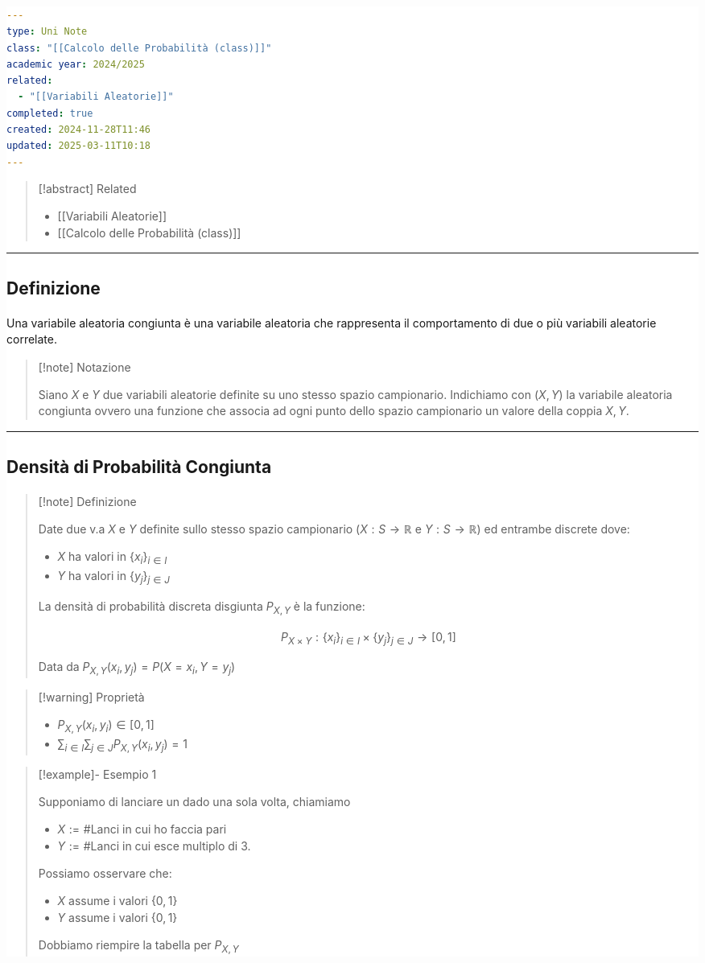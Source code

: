 ```yaml
---
type: Uni Note
class: "[[Calcolo delle Probabilità (class)]]"
academic year: 2024/2025
related:
  - "[[Variabili Aleatorie]]"
completed: true
created: 2024-11-28T11:46
updated: 2025-03-11T10:18
---
```


>[!abstract] Related
>- [[Variabili Aleatorie]]
>- [[Calcolo delle Probabilità (class)]]

---
## Definizione

Una variabile aleatoria congiunta è una variabile aleatoria che rappresenta il comportamento di due o più variabili aleatorie correlate.

>[!note] Notazione
>
>Siano $X$ e $Y$ due variabili aleatorie definite su uno stesso spazio campionario. Indichiamo con  $(X, Y)$ la variabile aleatoria congiunta ovvero una funzione che associa ad ogni punto dello spazio campionario un valore della coppia $X,Y$.

---
## Densità di Probabilità Congiunta

>[!note] Definizione
>
>Date due v.a $X$ e $Y$ definite sullo stesso spazio campionario ($X: S \to \mathbb{R}$ e $Y: S \to \mathbb{R}$) ed entrambe discrete dove:
>- $X$ ha valori in $\{ x_{i} \}_{i \in I}$ 
>- $Y$ ha valori in $\{ y _{j}\}_{j \in J}$
>
>La densità di probabilità discreta disgiunta $P_{X,Y}$ è la funzione:
>
>$$
>P_{X \times Y}: \{ x_{i} \}_{i \in I} \times \{ y_{j} \}_{j \in J} \to  [0,1]
>$$
>
>Data da $P_{X, Y} (x_{i}, y_{j} )=P(X= x_{i}, Y = y_{j})$

>[!warning] Proprietà
>- $P_{X,Y}(x_{i}, y_{i}) \in [0,1]$
>- $\sum_{i\in I}\sum_{j \in J} P_{X,Y}(x_{i}, y_{j}) = 1$

>[!example]- Esempio 1
>
>Supponiamo di lanciare un dado una sola volta, chiamiamo 
>- $X := \# \text{Lanci in cui ho faccia pari}$
>- $Y := \# \text{Lanci in cui esce multiplo di 3}$. 
>
>Possiamo osservare che:
>- $X$ assume i valori $\{ 0,1 \}$
>- $Y$ assume i valori $\{ 0,1\}$
>  
>
>
>Dobbiamo riempire la tabella per $P_{X,Y}$